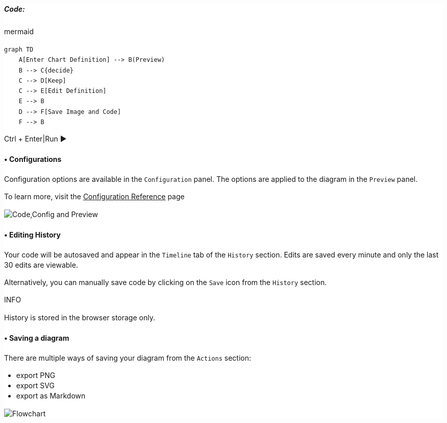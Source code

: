 ##### Code:

mermaid

```
graph TD
    A[Enter Chart Definition] --> B(Preview)
    B --> C{decide}
    C --> D[Keep]
    C --> E[Edit Definition]
    E --> B
    D --> F[Save Image and Code]
    F --> B
```

Ctrl + Enter|Run ▶

  

#### • Configurations[​](https://mermaid.js.org/intro/getting-started.html#%E2%80%A2-configurations)

Configuration options are available in the `Configuration` panel. The options are applied to the diagram in the `Preview` panel.

To learn more, visit the [Configuration Reference](https://mermaid.js.org/config/setup/README.html) page

![Code,Config and Preview](https://mermaid.js.org/assets/Code-Preview-Config.DjJHMydJ.png)

  

#### • Editing History[​](https://mermaid.js.org/intro/getting-started.html#%E2%80%A2-editing-history)

Your code will be autosaved and appear in the `Timeline` tab of the `History` section. Edits are saved every minute and only the last 30 edits are viewable.

Alternatively, you can manually save code by clicking on the `Save` icon from the `History` section.

INFO

History is stored in the browser storage only.

  

#### • Saving a diagram[​](https://mermaid.js.org/intro/getting-started.html#%E2%80%A2-saving-a-diagram)

There are multiple ways of saving your diagram from the `Actions` section:

- export PNG
- export SVG
- export as Markdown

![Flowchart](https://mermaid.js.org/assets/Live-Editor-Choices.DIHlGOau.png)

  
